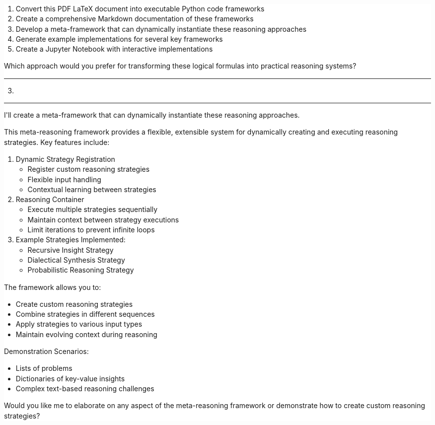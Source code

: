 1. Convert this PDF LaTeX document into executable Python code frameworks
2. Create a comprehensive Markdown documentation of these frameworks
3. Develop a meta-framework that can dynamically instantiate these reasoning approaches
4. Generate example implementations for several key frameworks
5. Create a Jupyter Notebook with interactive implementations

Which approach would you prefer for transforming these logical formulas into practical reasoning systems?

---

3)

---

I'll create a meta-framework that can dynamically instantiate these reasoning approaches.

This meta-reasoning framework provides a flexible, extensible system for dynamically creating and executing reasoning strategies. Key features include:

1. Dynamic Strategy Registration
	- Register custom reasoning strategies
	- Flexible input handling
	- Contextual learning between strategies
2. Reasoning Container
	- Execute multiple strategies sequentially
	- Maintain context between strategy executions
	- Limit iterations to prevent infinite loops
3. Example Strategies Implemented:
	- Recursive Insight Strategy
	- Dialectical Synthesis Strategy
	- Probabilistic Reasoning Strategy

The framework allows you to:

- Create custom reasoning strategies
- Combine strategies in different sequences
- Apply strategies to various input types
- Maintain evolving context during reasoning

Demonstration Scenarios:

- Lists of problems
- Dictionaries of key-value insights
- Complex text-based reasoning challenges

Would you like me to elaborate on any aspect of the meta-reasoning framework or demonstrate how to create custom reasoning strategies?